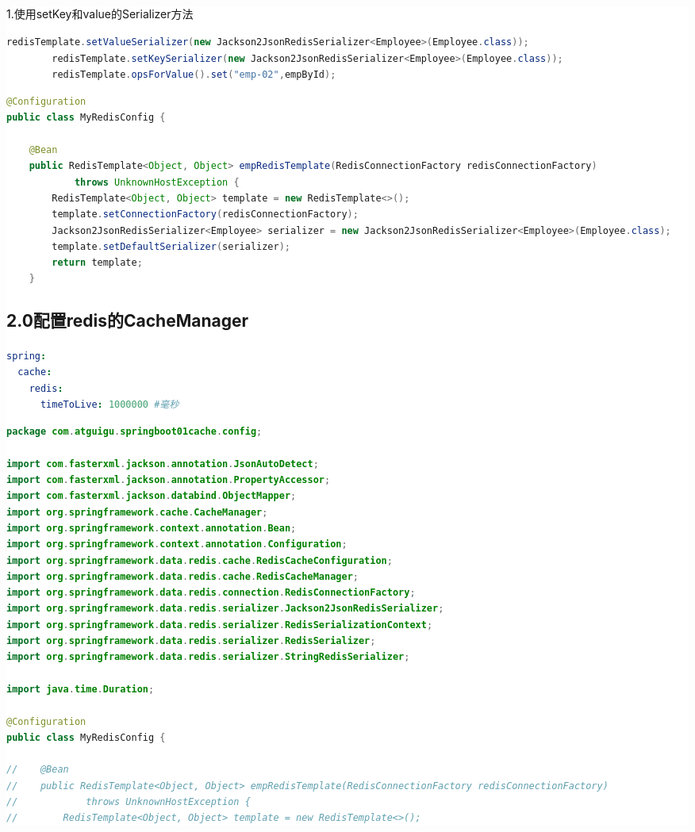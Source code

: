 1.使用setKey和value的Serializer方法

```java
redisTemplate.setValueSerializer(new Jackson2JsonRedisSerializer<Employee>(Employee.class));
        redisTemplate.setKeySerializer(new Jackson2JsonRedisSerializer<Employee>(Employee.class));
        redisTemplate.opsForValue().set("emp-02",empById);
```



```java
@Configuration
public class MyRedisConfig {

    @Bean
    public RedisTemplate<Object, Object> empRedisTemplate(RedisConnectionFactory redisConnectionFactory)
            throws UnknownHostException {
        RedisTemplate<Object, Object> template = new RedisTemplate<>();
        template.setConnectionFactory(redisConnectionFactory);
        Jackson2JsonRedisSerializer<Employee> serializer = new Jackson2JsonRedisSerializer<Employee>(Employee.class);
        template.setDefaultSerializer(serializer);
        return template;
    }

```



## 2.0配置redis的CacheManager

```yaml
spring:
  cache:
    redis:
      timeToLive: 1000000 #毫秒

```



```java
package com.atguigu.springboot01cache.config;

import com.fasterxml.jackson.annotation.JsonAutoDetect;
import com.fasterxml.jackson.annotation.PropertyAccessor;
import com.fasterxml.jackson.databind.ObjectMapper;
import org.springframework.cache.CacheManager;
import org.springframework.context.annotation.Bean;
import org.springframework.context.annotation.Configuration;
import org.springframework.data.redis.cache.RedisCacheConfiguration;
import org.springframework.data.redis.cache.RedisCacheManager;
import org.springframework.data.redis.connection.RedisConnectionFactory;
import org.springframework.data.redis.serializer.Jackson2JsonRedisSerializer;
import org.springframework.data.redis.serializer.RedisSerializationContext;
import org.springframework.data.redis.serializer.RedisSerializer;
import org.springframework.data.redis.serializer.StringRedisSerializer;

import java.time.Duration;

@Configuration
public class MyRedisConfig {

//    @Bean
//    public RedisTemplate<Object, Object> empRedisTemplate(RedisConnectionFactory redisConnectionFactory)
//            throws UnknownHostException {
//        RedisTemplate<Object, Object> template = new RedisTemplate<>();
```